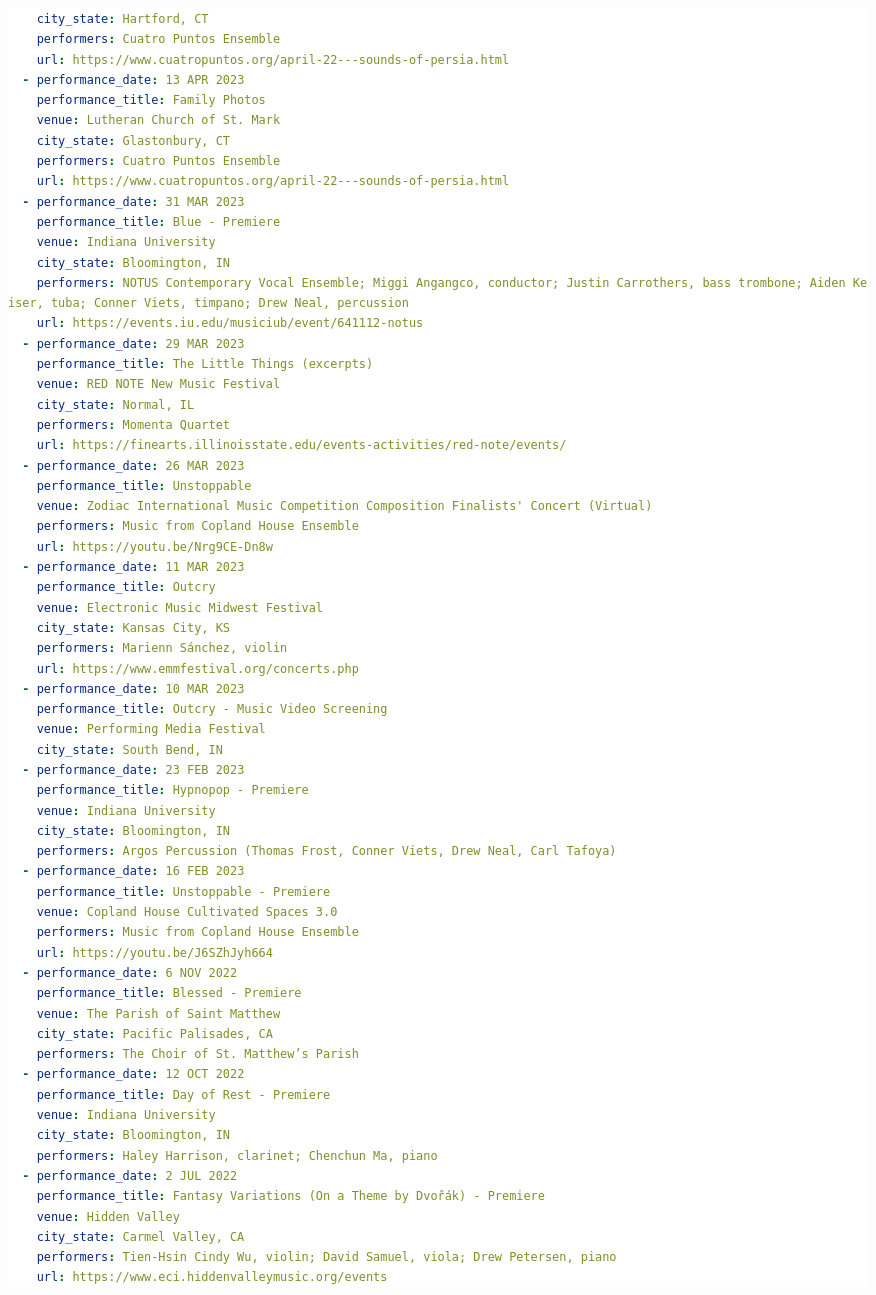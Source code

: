 ```yaml
    city_state: Hartford, CT
    performers: Cuatro Puntos Ensemble
    url: https://www.cuatropuntos.org/april-22---sounds-of-persia.html
  - performance_date: 13 APR 2023
    performance_title: Family Photos
    venue: Lutheran Church of St. Mark
    city_state: Glastonbury, CT
    performers: Cuatro Puntos Ensemble
    url: https://www.cuatropuntos.org/april-22---sounds-of-persia.html
  - performance_date: 31 MAR 2023
    performance_title: Blue - Premiere
    venue: Indiana University
    city_state: Bloomington, IN
    performers: NOTUS Contemporary Vocal Ensemble; Miggi Angangco, conductor; Justin Carrothers, bass trombone; Aiden Keiser, tuba; Conner Viets, timpano; Drew Neal, percussion
    url: https://events.iu.edu/musiciub/event/641112-notus
  - performance_date: 29 MAR 2023
    performance_title: The Little Things (excerpts)
    venue: RED NOTE New Music Festival
    city_state: Normal, IL
    performers: Momenta Quartet
    url: https://finearts.illinoisstate.edu/events-activities/red-note/events/
  - performance_date: 26 MAR 2023
    performance_title: Unstoppable
    venue: Zodiac International Music Competition Composition Finalists' Concert (Virtual)
    performers: Music from Copland House Ensemble
    url: https://youtu.be/Nrg9CE-Dn8w
  - performance_date: 11 MAR 2023
    performance_title: Outcry
    venue: Electronic Music Midwest Festival
    city_state: Kansas City, KS
    performers: Marienn Sánchez, violin
    url: https://www.emmfestival.org/concerts.php
  - performance_date: 10 MAR 2023
    performance_title: Outcry - Music Video Screening
    venue: Performing Media Festival
    city_state: South Bend, IN
  - performance_date: 23 FEB 2023
    performance_title: Hypnopop - Premiere
    venue: Indiana University
    city_state: Bloomington, IN
    performers: Argos Percussion (Thomas Frost, Conner Viets, Drew Neal, Carl Tafoya)
  - performance_date: 16 FEB 2023
    performance_title: Unstoppable - Premiere
    venue: Copland House Cultivated Spaces 3.0
    performers: Music from Copland House Ensemble
    url: https://youtu.be/J6SZhJyh664
  - performance_date: 6 NOV 2022
    performance_title: Blessed - Premiere
    venue: The Parish of Saint Matthew
    city_state: Pacific Palisades, CA
    performers: The Choir of St. Matthew’s Parish
  - performance_date: 12 OCT 2022
    performance_title: Day of Rest - Premiere
    venue: Indiana University
    city_state: Bloomington, IN
    performers: Haley Harrison, clarinet; Chenchun Ma, piano
  - performance_date: 2 JUL 2022
    performance_title: Fantasy Variations (On a Theme by Dvořák) - Premiere
    venue: Hidden Valley
    city_state: Carmel Valley, CA
    performers: Tien-Hsin Cindy Wu, violin; David Samuel, viola; Drew Petersen, piano
    url: https://www.eci.hiddenvalleymusic.org/events
```